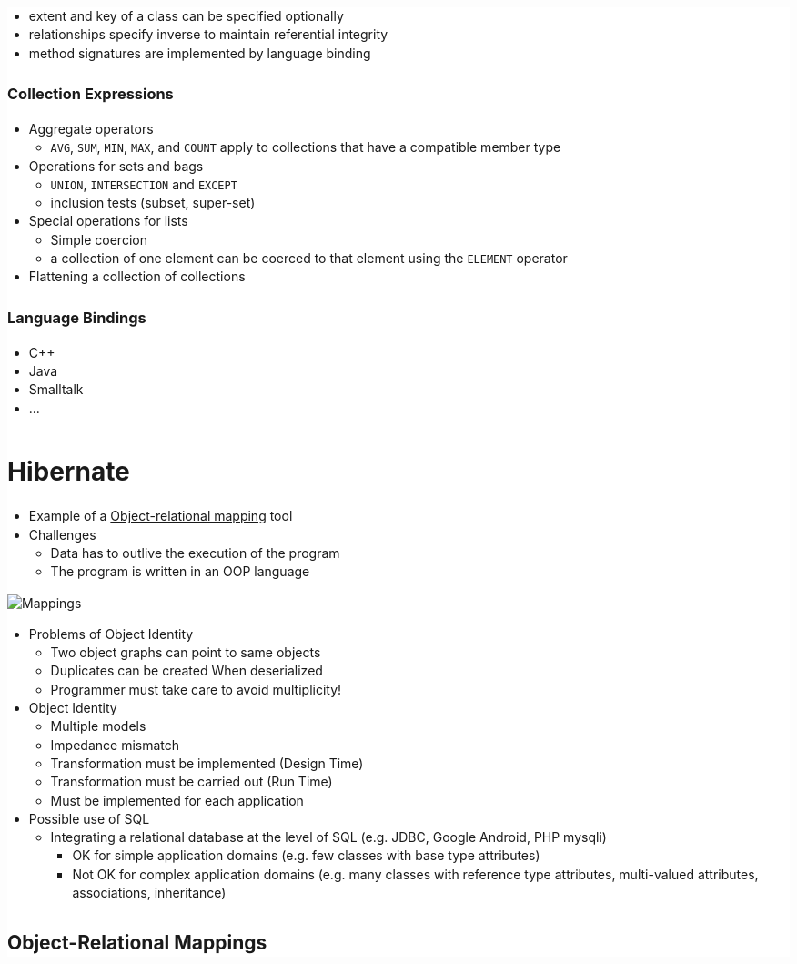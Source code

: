 
- extent and key of a class can be specified optionally
- relationships specify inverse to maintain referential integrity
- method signatures are implemented by language binding


### Collection Expressions
- Aggregate operators
    - `AVG`, `SUM`, `MIN`, `MAX`, and `COUNT` apply to collections that have a compatible member type
- Operations for sets and bags
    - `UNION`, `INTERSECTION` and `EXCEPT`
    - inclusion tests (subset, super-set)
- Special operations for lists
    - Simple coercion
    - a collection of one element can be coerced to that element using the `ELEMENT` operator
- Flattening a collection of collections


### Language Bindings

- C++
- Java
- Smalltalk
- ...

# Hibernate

- Example of a [Object-relational mapping](https://en.wikipedia.org/wiki/Object-relational_mapping) tool
- Challenges
    - Data has to outlive the execution of the program
    - The program is written in an OOP language

![Mappings](/images/object_databases/db_mappings.svg)

- Problems of Object Identity
    - Two object graphs can point to same objects
    - Duplicates can be created When deserialized
    - Programmer must take care to avoid multiplicity!
- Object Identity
    - Multiple models
    - Impedance mismatch
    - Transformation must be implemented (Design Time)
    - Transformation must be carried out (Run Time)
    - Must be implemented for each application
- Possible use of SQL
    - Integrating a relational database at the level of SQL (e.g. JDBC, Google Android, PHP mysqli)
        - OK for simple application domains (e.g. few classes with base type attributes)
        - Not OK for complex application domains (e.g. many classes with reference type attributes, multi-valued attributes, associations, inheritance)

## Object-Relational Mappings
